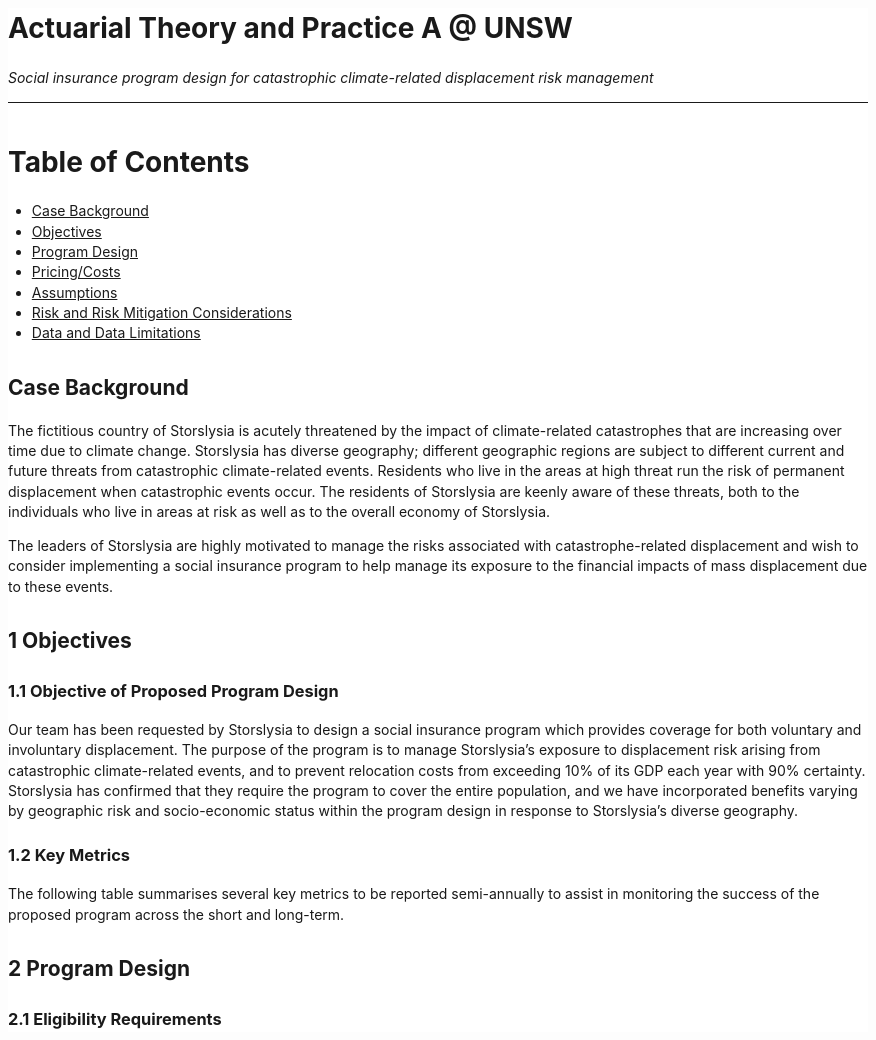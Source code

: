 # Actuarial Theory and Practice A @ UNSW

_Social insurance program design for catastrophic climate-related displacement risk management_

---
# Table of Contents
- [Case Background](##-Case-Background)
- [Objectives](##-1-Objectives)
- [Program Design](##-2-Program-Design)
- [Pricing/Costs](##-3-Pricing/Costs)
- [Assumptions](##-4-Assumptions)
- [Risk and Risk Mitigation Considerations](##-5-Risk-and-Risk-Mitigation-Considerations)
- [Data and Data Limitations](##-6-Data-and-Data-Limitations)

## Case Background

The fictitious country of Storslysia is acutely threatened by the impact of climate-related catastrophes that are increasing over time due to climate change. Storslysia has diverse geography; different geographic regions are subject to different current and future threats from catastrophic climate-related events. Residents who live in the areas at high threat run the risk of permanent displacement when catastrophic events occur. The residents of Storslysia are keenly aware of these threats, both to the individuals who live in areas at risk as well as to the overall economy of Storslysia. 

The leaders of Storslysia are highly motivated to manage the risks associated with catastrophe-related displacement and wish to consider implementing a social insurance program to help manage its exposure to the financial impacts of mass displacement due to these events.

## 1 Objectives

### 1.1 Objective of Proposed Program Design

Our team has been requested by Storslysia to design a social insurance program which provides coverage for both voluntary and involuntary displacement. The purpose of the program is to manage Storslysia’s exposure to displacement risk arising from catastrophic climate-related events, and to prevent relocation costs from exceeding 10% of its GDP each year with 90% certainty. Storslysia has confirmed that they require the program to cover the entire population, and we have incorporated benefits varying by geographic risk and socio-economic status within the program design in response to Storslysia’s diverse geography.

### 1.2 Key Metrics

The following table summarises several key metrics to be reported semi-annually to assist in monitoring the success of the proposed program across the short and long-term. 


## 2 Program Design

### 2.1 Eligibility Requirements
